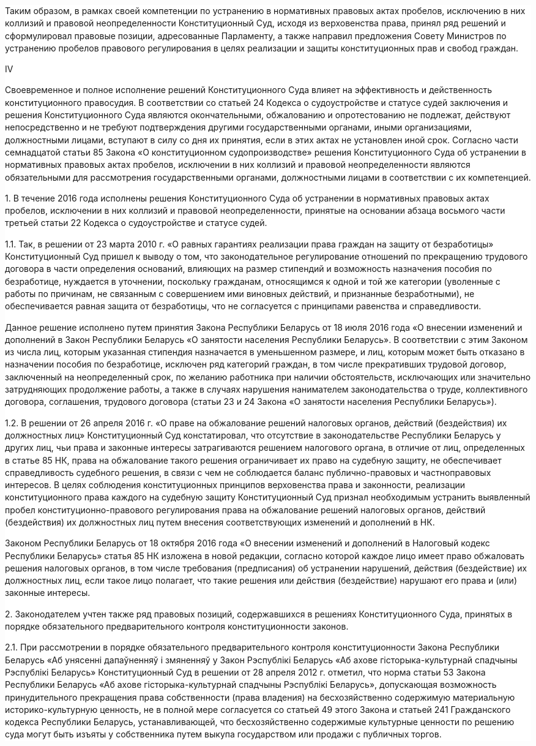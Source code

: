 <p>Таким образом, в рамках своей компетенции по устранению в нормативных правовых актах пробелов, исключению в них коллизий и правовой неопределенности Конституционный Суд, исходя из верховенства права, принял ряд решений и сформулировал правовые позиции, адресованные Парламенту, а также направил предложения Совету Министров по устранению пробелов правового регулирования в целях реализации и защиты конституционных прав и свобод граждан.</p>
<p></p>
<p>IV</p>
<p></p>
<p>Своевременное и полное исполнение решений Конституционного Суда влияет на эффективность и действенность конституционного правосудия. В соответствии со статьей 24 Кодекса о судоустройстве и статусе судей заключения и решения Конституционного Суда являются окончательными, обжалованию и опротестованию не подлежат, действуют непосредственно и не требуют подтверждения другими государственными органами, иными организациями, должностными лицами, вступают в силу со дня их принятия, если в этих актах не установлен иной срок. Согласно части семнадцатой статьи 85 Закона «О конституционном судопроизводстве» решения Конституционного Суда об устранении в нормативных правовых актах пробелов, исключении в них коллизий и правовой неопределенности являются обязательными для рассмотрения государственными органами, должностными лицами в соответствии с их компетенцией.</p>
<p>1. В течение 2016 года исполнены решения Конституционного Суда об устранении в нормативных правовых актах пробелов, исключении в них коллизий и правовой неопределенности, принятые на основании абзаца восьмого части третьей статьи 22 Кодекса о судоустройстве и статусе судей.</p>
<p>1.1. Так, в решении от 23 марта 2010 г. «О равных гарантиях реализации права граждан на защиту от безработицы» Конституционный Суд пришел к выводу о том, что законодательное регулирование отношений по прекращению трудового договора в части определения оснований, влияющих на размер стипендий и возможность назначения пособия по безработице, нуждается в уточнении, поскольку гражданам, относящимся к одной и той же категории (уволенные с работы по причинам, не связанным с совершением ими виновных действий, и признанные безработными), не обеспечивается равная защита от безработицы, что не согласуется с принципами равенства и справедливости.</p>
<p>Данное решение исполнено путем принятия Закона Республики Беларусь от 18 июля 2016 года «О внесении изменений и дополнений в Закон Республики Беларусь «О занятости населения Республики Беларусь». В соответствии с этим Законом из числа лиц, которым указанная стипендия назначается в уменьшенном размере, и лиц, которым может быть отказано в назначении пособия по безработице, исключен ряд категорий граждан, в том числе прекративших трудовой договор, заключенный на неопределенный срок, по желанию работника при наличии обстоятельств, исключающих или значительно затрудняющих продолжение работы, а также в случаях нарушения нанимателем законодательства о труде, коллективного договора, соглашения, трудового договора (статьи 23 и 24 Закона «О занятости населения Республики Беларусь»).</p>
<p>1.2. В решении от 26 апреля 2016 г. «О праве на обжалование решений налоговых органов, действий (бездействия) их должностных лиц» Конституционный Суд констатировал, что отсутствие в законодательстве Республики Беларусь у других лиц, чьи права и законные интересы затрагиваются решением налогового органа, в отличие от лиц, определенных в статье 85 НК, права на обжалование такого решения ограничивает их право на судебную защиту, не обеспечивает справедливость судебного решения, в связи с чем не соблюдается баланс публично-правовых и частноправовых интересов. В целях соблюдения конституционных принципов верховенства права и законности, реализации конституционного права каждого на судебную защиту Конституционный Суд признал необходимым устранить выявленный пробел конституционно-правового регулирования права на обжалование решений налоговых органов, действий (бездействия) их должностных лиц путем внесения соответствующих изменений и дополнений в НК.</p>
<p>Законом Республики Беларусь от 18 октября 2016 года «О внесении изменений и дополнений в Налоговый кодекс Республики Беларусь» статья 85 НК изложена в новой редакции, согласно которой каждое лицо имеет право обжаловать решения налоговых органов, в том числе требования (предписания) об устранении нарушений, действия (бездействие) их должностных лиц, если такое лицо полагает, что такие решения или действия (бездействие) нарушают его права и (или) законные интересы.</p>
<p>2. Законодателем учтен также ряд правовых позиций, содержавшихся в решениях Конституционного Суда, принятых в порядке обязательного предварительного контроля конституционности законов.</p>
<p>2.1. При рассмотрении в порядке обязательного предварительного контроля конституционности Закона Республики Беларусь «Аб унясеннi дапаўненняў i змяненняў у Закон Рэспублiкi Беларусь «Аб ахове гiсторыка-культурнай спадчыны Рэспублiкi Беларусь» Конституционный Суд в решении от 28 апреля 2012 г. отметил, что норма статьи 53 Закона Республики Беларусь «Аб ахове гісторыка-культурнай спадчыны Рэспублікі Беларусь», допускающая возможность принудительного прекращения права собственности (права владения) на бесхозяйственно содержимую материальную историко-культурную ценность, не в полной мере согласуется со статьей 49 этого Закона и статьей 241 Гражданского кодекса Республики Беларусь, устанавливающей, что бесхозяйственно содержимые культурные ценности по решению суда могут быть изъяты у собственника путем выкупа государством или продажи с публичных торгов.</p>